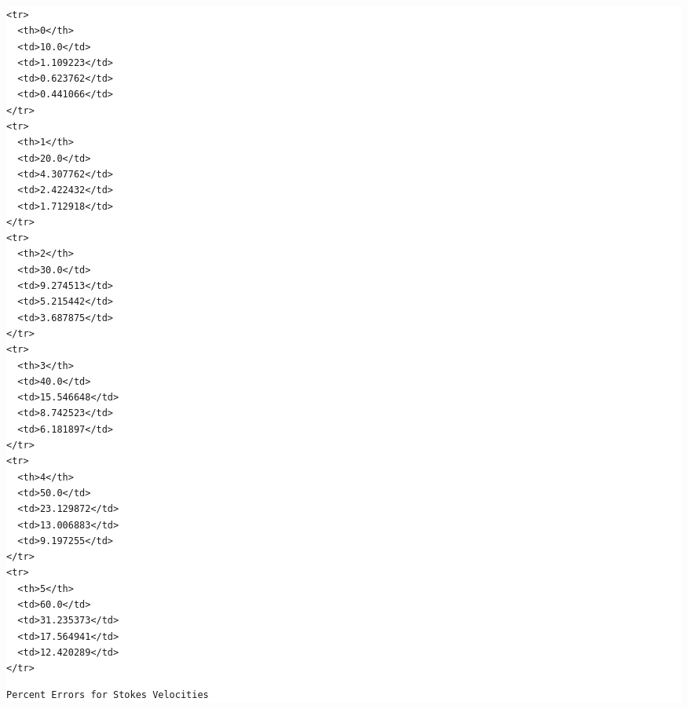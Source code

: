     <tr>
      <th>0</th>
      <td>10.0</td>
      <td>1.109223</td>
      <td>0.623762</td>
      <td>0.441066</td>
    </tr>
    <tr>
      <th>1</th>
      <td>20.0</td>
      <td>4.307762</td>
      <td>2.422432</td>
      <td>1.712918</td>
    </tr>
    <tr>
      <th>2</th>
      <td>30.0</td>
      <td>9.274513</td>
      <td>5.215442</td>
      <td>3.687875</td>
    </tr>
    <tr>
      <th>3</th>
      <td>40.0</td>
      <td>15.546648</td>
      <td>8.742523</td>
      <td>6.181897</td>
    </tr>
    <tr>
      <th>4</th>
      <td>50.0</td>
      <td>23.129872</td>
      <td>13.006883</td>
      <td>9.197255</td>
    </tr>
    <tr>
      <th>5</th>
      <td>60.0</td>
      <td>31.235373</td>
      <td>17.564941</td>
      <td>12.420289</td>
    </tr>
  </tbody>
</table>
</div>


    Percent Errors for Stokes Velocities



<div>
<style scoped>
    .dataframe tbody tr th:only-of-type {
        vertical-align: middle;
    }
